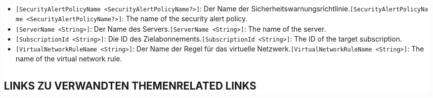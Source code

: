   - <span data-ttu-id="5941e-162">`[SecurityAlertPolicyName <SecurityAlertPolicyName?>]`: Der Name der Sicherheitswarnungsrichtlinie.</span><span class="sxs-lookup"><span data-stu-id="5941e-162">`[SecurityAlertPolicyName <SecurityAlertPolicyName?>]`: The name of the security alert policy.</span></span>
  - <span data-ttu-id="5941e-163">`[ServerName <String>]`: Der Name des Servers.</span><span class="sxs-lookup"><span data-stu-id="5941e-163">`[ServerName <String>]`: The name of the server.</span></span>
  - <span data-ttu-id="5941e-164">`[SubscriptionId <String>]`: Die ID des Zielabonnements.</span><span class="sxs-lookup"><span data-stu-id="5941e-164">`[SubscriptionId <String>]`: The ID of the target subscription.</span></span>
  - <span data-ttu-id="5941e-165">`[VirtualNetworkRuleName <String>]`: Der Name der Regel für das virtuelle Netzwerk.</span><span class="sxs-lookup"><span data-stu-id="5941e-165">`[VirtualNetworkRuleName <String>]`: The name of the virtual network rule.</span></span>

## <span data-ttu-id="5941e-166">LINKS ZU VERWANDTEN THEMEN</span><span class="sxs-lookup"><span data-stu-id="5941e-166">RELATED LINKS</span></span>

